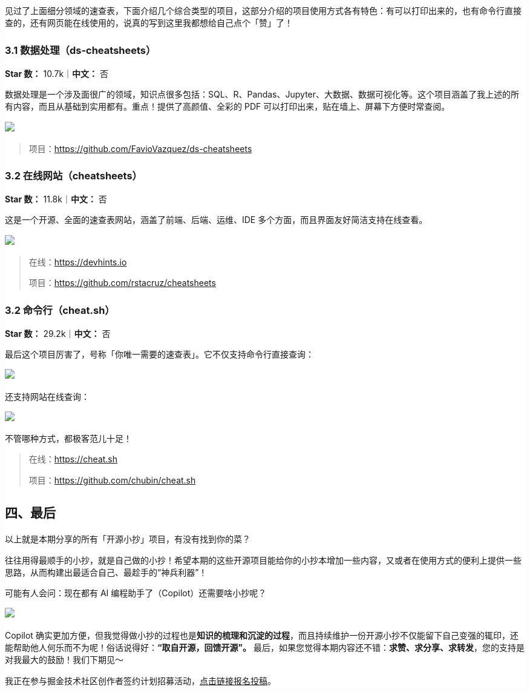 见过了上面细分领域的速查表，下面介绍几个综合类型的项目，这部分介绍的项目使用方式各有特色：有可以打印出来的，也有命令行直接查的，还有网页能在线使用的，说真的写到这里我都想给自己点个「赞」了！

### 3.1 数据处理（ds-cheatsheets）

**Star 数：** 10.7k｜**中文：** 否

数据处理是一个涉及面很广的领域，知识点很多包括：SQL、R、Pandas、Jupyter、大数据、数据可视化等。这个项目涵盖了我上述的所有内容，而且从基础到实用都有。重点！提供了高颜值、全彩的 PDF 可以打印出来，贴在墙上、屏幕下方便时常查阅。

![](https://p3-juejin.byteimg.com/tos-cn-i-k3u1fbpfcp/9e4ec046524b453ea413c8f5298e36a3~tplv-k3u1fbpfcp-zoom-1.image)

> 项目：https://github.com/FavioVazquez/ds-cheatsheets


### 3.2 在线网站（cheatsheets）

**Star 数：** 11.8k｜**中文：** 否

这是一个开源、全面的速查表网站，涵盖了前端、后端、运维、IDE 多个方面，而且界面友好简洁支持在线查看。

![](https://p3-juejin.byteimg.com/tos-cn-i-k3u1fbpfcp/77b4c2de10224d7f8688f65077e6d5b6~tplv-k3u1fbpfcp-zoom-1.image)

> 在线：https://devhints.io
>
> 项目：https://github.com/rstacruz/cheatsheets

### 3.2 命令行（cheat.sh）

**Star 数：** 29.2k｜**中文：** 否

最后这个项目厉害了，号称「你唯一需要的速查表」。它不仅支持命令行直接查询：

![](https://p3-juejin.byteimg.com/tos-cn-i-k3u1fbpfcp/0dbab41219014e99bfa40b6b755b333a~tplv-k3u1fbpfcp-zoom-1.image)

还支持网站在线查询：

![](https://p3-juejin.byteimg.com/tos-cn-i-k3u1fbpfcp/0afeeea47fff4f08b0ccc5923aa7b9ef~tplv-k3u1fbpfcp-zoom-1.image)

不管哪种方式，都极客范儿十足！

> 在线：https://cheat.sh
>
> 项目：https://github.com/chubin/cheat.sh

## 四、最后

以上就是本期分享的所有「开源小抄」项目，有没有找到你的菜？

往往用得最顺手的小抄，就是自己做的小抄！希望本期的这些开源项目能给你的小抄本增加一些内容，又或者在使用方式的便利上提供一些思路，从而构建出最适合自己、最趁手的“神兵利器”！

可能有人会问：现在都有 AI 编程助手了（Copilot）还需要啥小抄呢？

![](https://p3-juejin.byteimg.com/tos-cn-i-k3u1fbpfcp/e032f1bd334e4e48a4c639554171b8d8~tplv-k3u1fbpfcp-zoom-1.image)

Copilot 确实更加方便，但我觉得做小抄的过程也是**知识的梳理和沉淀的过程**，而且持续维护一份开源小抄不仅能留下自己变强的辄印，还能帮助他人何乐而不为呢！俗话说得好：**“取自开源，回馈开源”。**
最后，如果您觉得本期内容还不错：**求赞、求分享、求转发**，您的支持是对我最大的鼓励！我们下期见～

我正在参与掘金技术社区创作者签约计划招募活动，[点击链接报名投稿](https://juejin.cn/post/7112770927082864653 "https://juejin.cn/post/7112770927082864653")。

